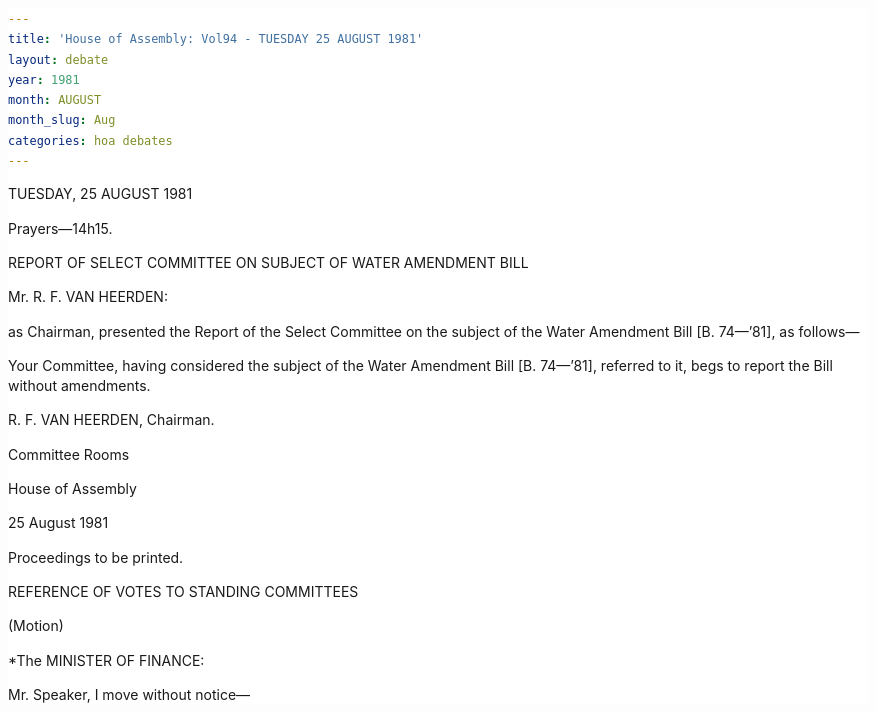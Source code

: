 ```yaml
---
title: 'House of Assembly: Vol94 - TUESDAY 25 AUGUST 1981'
layout: debate
year: 1981
month: AUGUST
month_slug: Aug
categories: hoa debates
---
```


<debateSection name="#opening">

<heading><span class="col_1851-1852" refersTo="page_0944"/>TUESDAY, 25 AUGUST 1981</heading>

<prayers>

<narrative>Prayers&#x2014;<recordedTime time="1981-08-25T14:15:00">14h15</recordedTime>.</narrative>

</prayers>

<debateSection name="#report_of_select_committee_on_subject_of_water_amendment_bill">

<heading>REPORT OF SELECT COMMITTEE ON SUBJECT OF WATER AMENDMENT BILL</heading>

<speech by="#van_heerden">

<from>Mr. <person refersTo="hansard_za">R. F. VAN HEERDEN</person>:</from>

<p>as Chairman, presented the Report of the Select Committee on the subject of the Water Amendment Bill [B. 74&#x2014;&#x2019;81], as follows&#x2014;</p>

<block name="quote">Your Committee, having considered the subject of the Water Amendment Bill [B. 74&#x2014;&#x2019;81], referred to it, begs to report the Bill without amendments.</block>

<p>R. F. VAN HEERDEN, Chairman.</p>

<p>Committee Rooms</p>

<p>House of Assembly</p>

<p>25 August 1981</p>

<p>Proceedings to be printed.</p>

</speech>

</debateSection>

<debateSection name="#reference_of_votes_to_standing_committees">

<heading>REFERENCE OF VOTES TO STANDING COMMITTEES</heading>

<summary>(Motion)</summary>

<speech by="#minister_of_finance">

<from>*The <person refersTo="hansard_za">MINISTER OF FINANCE</person>:</from>

<p>Mr. Speaker, I move without notice&#x2014;</p>
